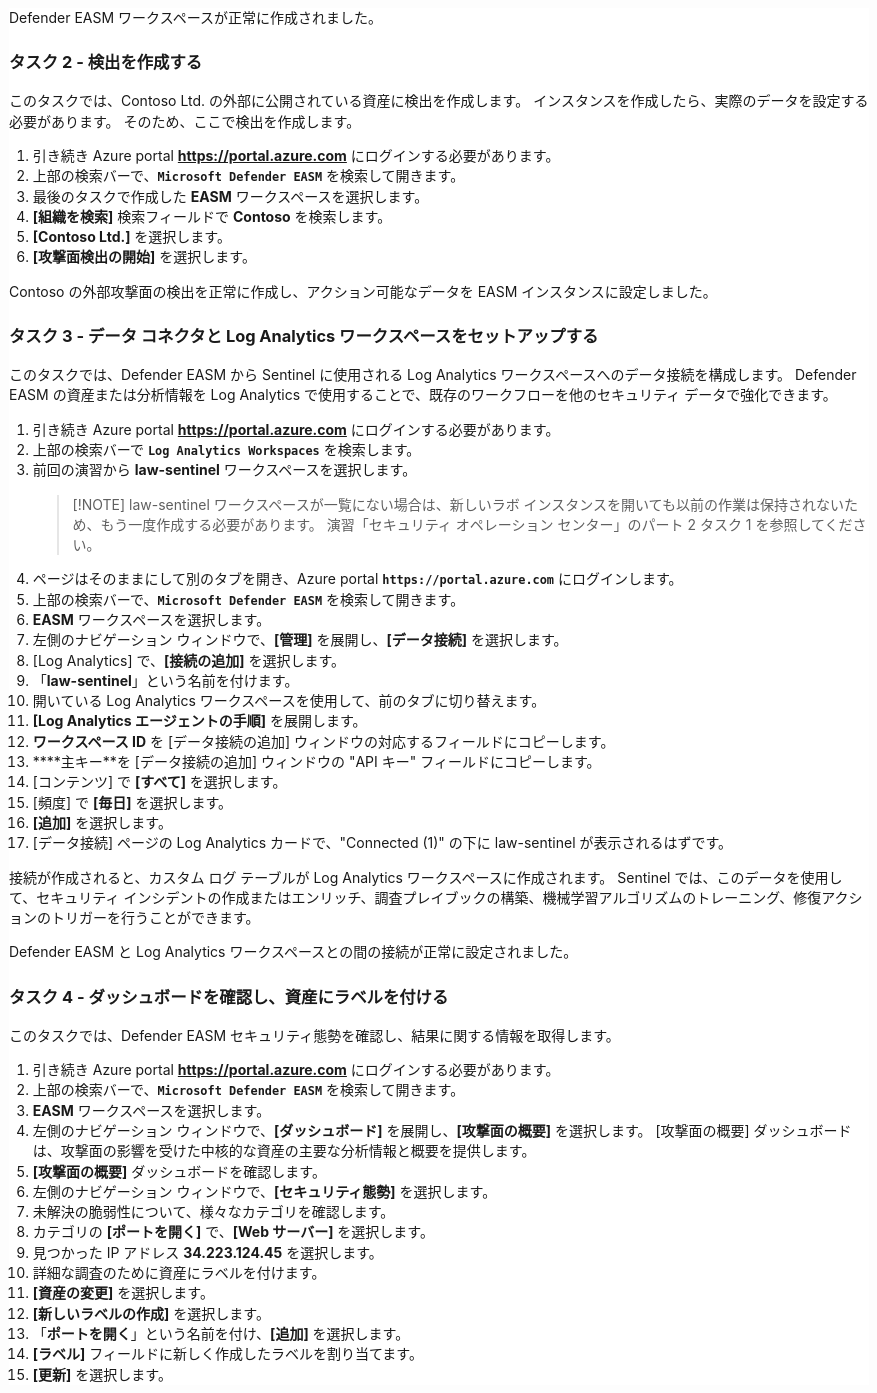 Defender EASM ワークスペースが正常に作成されました。

### タスク 2 - 検出を作成する

このタスクでは、Contoso Ltd. の外部に公開されている資産に検出を作成します。 インスタンスを作成したら、実際のデータを設定する必要があります。 そのため、ここで検出を作成します。

1. 引き続き Azure portal **https://portal.azure.com** にログインする必要があります。
1. 上部の検索バーで、**`Microsoft Defender EASM`** を検索して開きます。
1. 最後のタスクで作成した **EASM** ワークスペースを選択します。
1. **[組織を検索]** 検索フィールドで **Contoso** を検索します。
1. **[Contoso Ltd.]** を選択します。
1. **[攻撃面検出の開始]** を選択します。

Contoso の外部攻撃面の検出を正常に作成し、アクション可能なデータを EASM インスタンスに設定しました。

### タスク 3 - データ コネクタと Log Analytics ワークスペースをセットアップする

このタスクでは、Defender EASM から Sentinel に使用される Log Analytics ワークスペースへのデータ接続を構成します。 Defender EASM の資産または分析情報を Log Analytics で使用することで、既存のワークフローを他のセキュリティ データで強化できます。

1. 引き続き Azure portal **https://portal.azure.com** にログインする必要があります。
1. 上部の検索バーで **`Log Analytics Workspaces`** を検索します。
1. 前回の演習から **law-sentinel** ワークスペースを選択します。
    >[!NOTE] law-sentinel ワークスペースが一覧にない場合は、新しいラボ インスタンスを開いても以前の作業は保持されないため、もう一度作成する必要があります。 演習「セキュリティ オペレーション センター」のパート 2 タスク 1 を参照してください。
1. ページはそのままにして別のタブを開き、Azure portal **`https://portal.azure.com`** にログインします。
1. 上部の検索バーで、**`Microsoft Defender EASM`** を検索して開きます。
1. **EASM** ワークスペースを選択します。
1. 左側のナビゲーション ウィンドウで、**[管理]** を展開し、**[データ接続]** を選択します。
1. [Log Analytics] で、**[接続の追加]** を選択します。
1. 「**law-sentinel**」という名前を付けます。
1. 開いている Log Analytics ワークスペースを使用して、前のタブに切り替えます。
1. **[Log Analytics エージェントの手順]** を展開します。
1. **ワークスペース ID** を [データ接続の追加] ウィンドウの対応するフィールドにコピーします。
1. ****主キー**を [データ接続の追加] ウィンドウの "API キー" フィールドにコピーします。
1. [コンテンツ] で **[すべて]** を選択します。
1. [頻度] で **[毎日]** を選択します。
1. **[追加]** を選択します。
1. [データ接続] ページの Log Analytics カードで、"Connected (1)" の下に law-sentinel が表示されるはずです。

接続が作成されると、カスタム ログ テーブルが Log Analytics ワークスペースに作成されます。 Sentinel では、このデータを使用して、セキュリティ インシデントの作成またはエンリッチ、調査プレイブックの構築、機械学習アルゴリズムのトレーニング、修復アクションのトリガーを行うことができます。

Defender EASM と Log Analytics ワークスペースとの間の接続が正常に設定されました。

### タスク 4 - ダッシュボードを確認し、資産にラベルを付ける

このタスクでは、Defender EASM セキュリティ態勢を確認し、結果に関する情報を取得します。

1. 引き続き Azure portal **https://portal.azure.com** にログインする必要があります。
1. 上部の検索バーで、**`Microsoft Defender EASM`** を検索して開きます。
1. **EASM** ワークスペースを選択します。
1. 左側のナビゲーション ウィンドウで、**[ダッシュボード]** を展開し、**[攻撃面の概要]** を選択します。 [攻撃面の概要] ダッシュボードは、攻撃面の影響を受けた中核的な資産の主要な分析情報と概要を提供します。
1. **[攻撃面の概要]** ダッシュボードを確認します。
1. 左側のナビゲーション ウィンドウで、**[セキュリティ態勢]** を選択します。
1. 未解決の脆弱性について、様々なカテゴリを確認します。
1. カテゴリの **[ポートを開く]** で、**[Web サーバー]** を選択します。
1. 見つかった IP アドレス **34.223.124.45** を選択します。
1. 詳細な調査のために資産にラベルを付けます。
1. **[資産の変更]** を選択します。
1. **[新しいラベルの作成]** を選択します。
1. 「**ポートを開く**」という名前を付け、**[追加]** を選択します。
1. **[ラベル]** フィールドに新しく作成したラベルを割り当てます。
1. **[更新]** を選択します。
